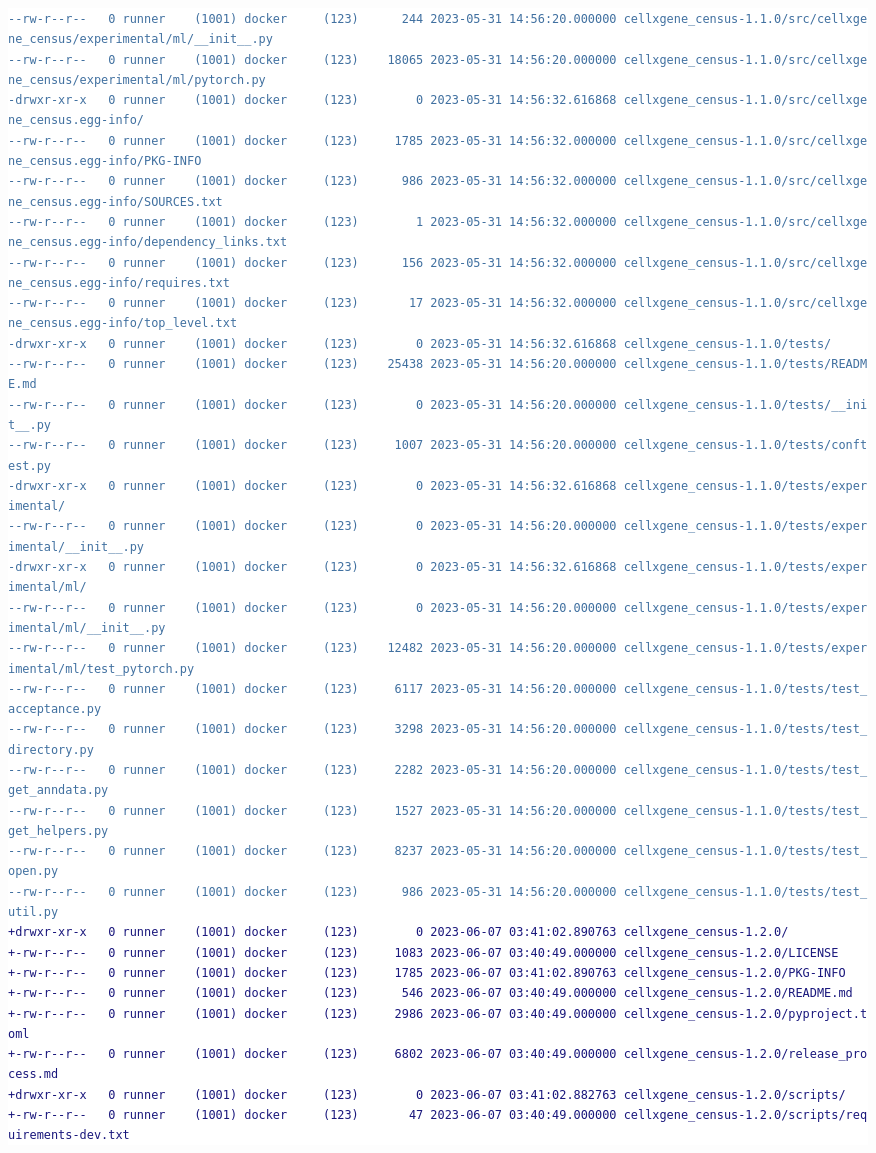 ```diff
--rw-r--r--   0 runner    (1001) docker     (123)      244 2023-05-31 14:56:20.000000 cellxgene_census-1.1.0/src/cellxgene_census/experimental/ml/__init__.py
--rw-r--r--   0 runner    (1001) docker     (123)    18065 2023-05-31 14:56:20.000000 cellxgene_census-1.1.0/src/cellxgene_census/experimental/ml/pytorch.py
-drwxr-xr-x   0 runner    (1001) docker     (123)        0 2023-05-31 14:56:32.616868 cellxgene_census-1.1.0/src/cellxgene_census.egg-info/
--rw-r--r--   0 runner    (1001) docker     (123)     1785 2023-05-31 14:56:32.000000 cellxgene_census-1.1.0/src/cellxgene_census.egg-info/PKG-INFO
--rw-r--r--   0 runner    (1001) docker     (123)      986 2023-05-31 14:56:32.000000 cellxgene_census-1.1.0/src/cellxgene_census.egg-info/SOURCES.txt
--rw-r--r--   0 runner    (1001) docker     (123)        1 2023-05-31 14:56:32.000000 cellxgene_census-1.1.0/src/cellxgene_census.egg-info/dependency_links.txt
--rw-r--r--   0 runner    (1001) docker     (123)      156 2023-05-31 14:56:32.000000 cellxgene_census-1.1.0/src/cellxgene_census.egg-info/requires.txt
--rw-r--r--   0 runner    (1001) docker     (123)       17 2023-05-31 14:56:32.000000 cellxgene_census-1.1.0/src/cellxgene_census.egg-info/top_level.txt
-drwxr-xr-x   0 runner    (1001) docker     (123)        0 2023-05-31 14:56:32.616868 cellxgene_census-1.1.0/tests/
--rw-r--r--   0 runner    (1001) docker     (123)    25438 2023-05-31 14:56:20.000000 cellxgene_census-1.1.0/tests/README.md
--rw-r--r--   0 runner    (1001) docker     (123)        0 2023-05-31 14:56:20.000000 cellxgene_census-1.1.0/tests/__init__.py
--rw-r--r--   0 runner    (1001) docker     (123)     1007 2023-05-31 14:56:20.000000 cellxgene_census-1.1.0/tests/conftest.py
-drwxr-xr-x   0 runner    (1001) docker     (123)        0 2023-05-31 14:56:32.616868 cellxgene_census-1.1.0/tests/experimental/
--rw-r--r--   0 runner    (1001) docker     (123)        0 2023-05-31 14:56:20.000000 cellxgene_census-1.1.0/tests/experimental/__init__.py
-drwxr-xr-x   0 runner    (1001) docker     (123)        0 2023-05-31 14:56:32.616868 cellxgene_census-1.1.0/tests/experimental/ml/
--rw-r--r--   0 runner    (1001) docker     (123)        0 2023-05-31 14:56:20.000000 cellxgene_census-1.1.0/tests/experimental/ml/__init__.py
--rw-r--r--   0 runner    (1001) docker     (123)    12482 2023-05-31 14:56:20.000000 cellxgene_census-1.1.0/tests/experimental/ml/test_pytorch.py
--rw-r--r--   0 runner    (1001) docker     (123)     6117 2023-05-31 14:56:20.000000 cellxgene_census-1.1.0/tests/test_acceptance.py
--rw-r--r--   0 runner    (1001) docker     (123)     3298 2023-05-31 14:56:20.000000 cellxgene_census-1.1.0/tests/test_directory.py
--rw-r--r--   0 runner    (1001) docker     (123)     2282 2023-05-31 14:56:20.000000 cellxgene_census-1.1.0/tests/test_get_anndata.py
--rw-r--r--   0 runner    (1001) docker     (123)     1527 2023-05-31 14:56:20.000000 cellxgene_census-1.1.0/tests/test_get_helpers.py
--rw-r--r--   0 runner    (1001) docker     (123)     8237 2023-05-31 14:56:20.000000 cellxgene_census-1.1.0/tests/test_open.py
--rw-r--r--   0 runner    (1001) docker     (123)      986 2023-05-31 14:56:20.000000 cellxgene_census-1.1.0/tests/test_util.py
+drwxr-xr-x   0 runner    (1001) docker     (123)        0 2023-06-07 03:41:02.890763 cellxgene_census-1.2.0/
+-rw-r--r--   0 runner    (1001) docker     (123)     1083 2023-06-07 03:40:49.000000 cellxgene_census-1.2.0/LICENSE
+-rw-r--r--   0 runner    (1001) docker     (123)     1785 2023-06-07 03:41:02.890763 cellxgene_census-1.2.0/PKG-INFO
+-rw-r--r--   0 runner    (1001) docker     (123)      546 2023-06-07 03:40:49.000000 cellxgene_census-1.2.0/README.md
+-rw-r--r--   0 runner    (1001) docker     (123)     2986 2023-06-07 03:40:49.000000 cellxgene_census-1.2.0/pyproject.toml
+-rw-r--r--   0 runner    (1001) docker     (123)     6802 2023-06-07 03:40:49.000000 cellxgene_census-1.2.0/release_process.md
+drwxr-xr-x   0 runner    (1001) docker     (123)        0 2023-06-07 03:41:02.882763 cellxgene_census-1.2.0/scripts/
+-rw-r--r--   0 runner    (1001) docker     (123)       47 2023-06-07 03:40:49.000000 cellxgene_census-1.2.0/scripts/requirements-dev.txt
```